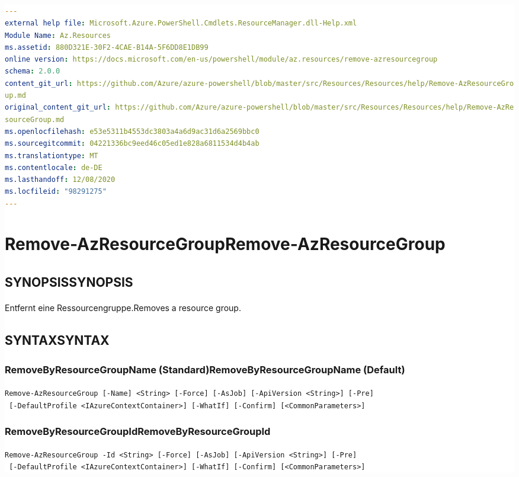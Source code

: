 ```yaml
---
external help file: Microsoft.Azure.PowerShell.Cmdlets.ResourceManager.dll-Help.xml
Module Name: Az.Resources
ms.assetid: 880D321E-30F2-4CAE-B14A-5F6DD8E1DB99
online version: https://docs.microsoft.com/en-us/powershell/module/az.resources/remove-azresourcegroup
schema: 2.0.0
content_git_url: https://github.com/Azure/azure-powershell/blob/master/src/Resources/Resources/help/Remove-AzResourceGroup.md
original_content_git_url: https://github.com/Azure/azure-powershell/blob/master/src/Resources/Resources/help/Remove-AzResourceGroup.md
ms.openlocfilehash: e53e5311b4553dc3803a4a6d9ac31d6a2569bbc0
ms.sourcegitcommit: 04221336bc9eed46c05ed1e828a6811534d4b4ab
ms.translationtype: MT
ms.contentlocale: de-DE
ms.lasthandoff: 12/08/2020
ms.locfileid: "98291275"
---
```

# <span data-ttu-id="9f916-101">Remove-AzResourceGroup</span><span class="sxs-lookup"><span data-stu-id="9f916-101">Remove-AzResourceGroup</span></span>

## <span data-ttu-id="9f916-102">SYNOPSIS</span><span class="sxs-lookup"><span data-stu-id="9f916-102">SYNOPSIS</span></span>
<span data-ttu-id="9f916-103">Entfernt eine Ressourcengruppe.</span><span class="sxs-lookup"><span data-stu-id="9f916-103">Removes a resource group.</span></span>

## <span data-ttu-id="9f916-104">SYNTAX</span><span class="sxs-lookup"><span data-stu-id="9f916-104">SYNTAX</span></span>

### <span data-ttu-id="9f916-105">RemoveByResourceGroupName (Standard)</span><span class="sxs-lookup"><span data-stu-id="9f916-105">RemoveByResourceGroupName (Default)</span></span>
```
Remove-AzResourceGroup [-Name] <String> [-Force] [-AsJob] [-ApiVersion <String>] [-Pre]
 [-DefaultProfile <IAzureContextContainer>] [-WhatIf] [-Confirm] [<CommonParameters>]
```

### <span data-ttu-id="9f916-106">RemoveByResourceGroupId</span><span class="sxs-lookup"><span data-stu-id="9f916-106">RemoveByResourceGroupId</span></span>
```
Remove-AzResourceGroup -Id <String> [-Force] [-AsJob] [-ApiVersion <String>] [-Pre]
 [-DefaultProfile <IAzureContextContainer>] [-WhatIf] [-Confirm] [<CommonParameters>]
```
